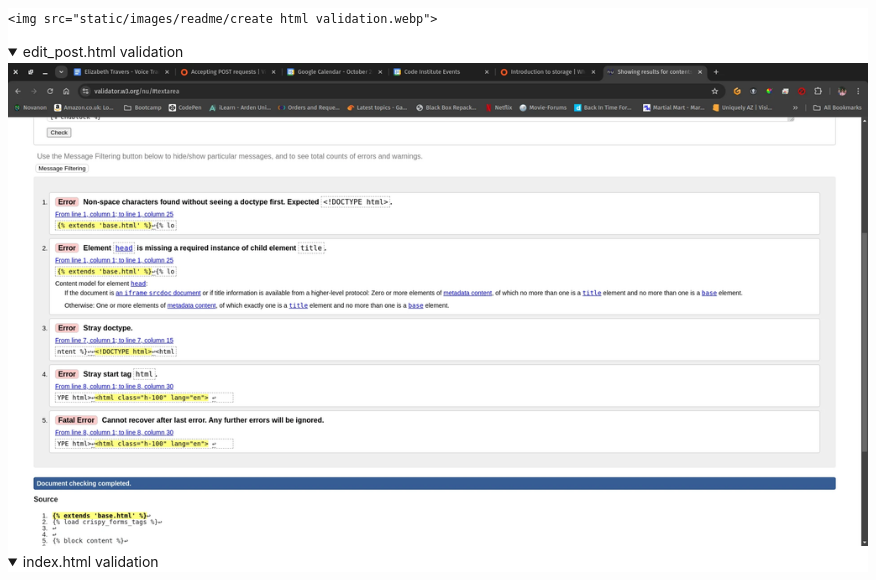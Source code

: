     <img src="static/images/readme/create html validation.webp">  
</details>
<details open>
    <summary>edit_post.html validation</summary>  
    <img src="static/images/readme/edit html validation.webp">  
</details>
<details open>
    <summary>index.html validation</summary>  